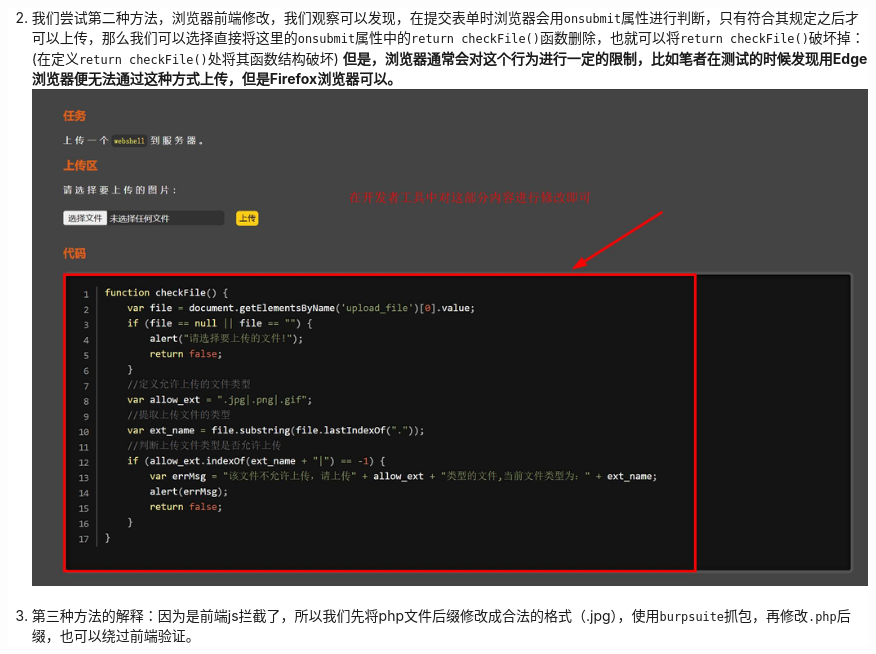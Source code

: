 2. 我们尝试第二种方法，浏览器前端修改，我们观察可以发现，在提交表单时浏览器会用`onsubmit`属性进行判断，只有符合其规定之后才可以上传，那么我们可以选择直接将这里的`onsubmit`属性中的`return checkFile()`函数删除，也就可以将`return checkFile()`破坏掉：(在定义`return checkFile()`处将其函数结构破坏) 
    **但是，浏览器通常会对这个行为进行一定的限制，比如笔者在测试的时候发现用Edge浏览器便无法通过这种方式上传，但是Firefox浏览器可以。**![4](./upload-labs靶场打靶记录.assets/4-1706707119540-2.jpg)

3. 第三种方法的解释：因为是前端js拦截了，所以我们先将php文件后缀修改成合法的格式（.jpg），使用`burpsuite`抓包，再修改`.php`后缀，也可以绕过前端验证。
